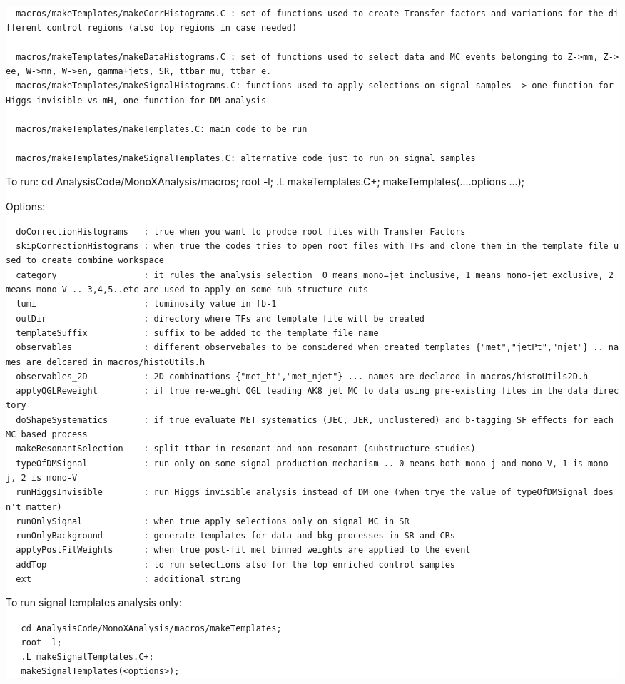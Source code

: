       macros/makeTemplates/makeCorrHistograms.C : set of functions used to create Transfer factors and variations for the different control regions (also top regions in case needed)
      
      macros/makeTemplates/makeDataHistograms.C : set of functions used to select data and MC events belonging to Z->mm, Z->ee, W->mn, W->en, gamma+jets, SR, ttbar mu, ttbar e. 
      macros/makeTemplates/makeSignalHistograms.C: functions used to apply selections on signal samples -> one function for Higgs invisible vs mH, one function for DM analysis

      macros/makeTemplates/makeTemplates.C: main code to be run

      macros/makeTemplates/makeSignalTemplates.C: alternative code just to run on signal samples


To run:
	cd AnalysisCode/MonoXAnalysis/macros;
   	root -l;
   	.L makeTemplates.C+;
   	makeTemplates(....options ...);

Options:
      
      doCorrectionHistograms   : true when you want to prodce root files with Transfer Factors
      skipCorrectionHistograms : when true the codes tries to open root files with TFs and clone them in the template file used to create combine workspace
      category                 : it rules the analysis selection  0 means mono=jet inclusive, 1 means mono-jet exclusive, 2 means mono-V .. 3,4,5..etc are used to apply on some sub-structure cuts
      lumi                     : luminosity value in fb-1
      outDir                   : directory where TFs and template file will be created
      templateSuffix           : suffix to be added to the template file name
      observables              : different observebales to be considered when created templates {"met","jetPt","njet"} .. names are delcared in macros/histoUtils.h
      observables_2D           : 2D combinations {"met_ht","met_njet"} ... names are declared in macros/histoUtils2D.h
      applyQGLReweight         : if true re-weight QGL leading AK8 jet MC to data using pre-existing files in the data directory
      doShapeSystematics       : if true evaluate MET systematics (JEC, JER, unclustered) and b-tagging SF effects for each MC based process
      makeResonantSelection    : split ttbar in resonant and non resonant (substructure studies)
      typeOfDMSignal           : run only on some signal production mechanism .. 0 means both mono-j and mono-V, 1 is mono-j, 2 is mono-V  
      runHiggsInvisible        : run Higgs invisible analysis instead of DM one (when trye the value of typeOfDMSignal doesn't matter)
      runOnlySignal            : when true apply selections only on signal MC in SR
      runOnlyBackground        : generate templates for data and bkg processes in SR and CRs					 
      applyPostFitWeights      : when true post-fit met binned weights are applied to the event
      addTop                   : to run selections also for the top enriched control samples
      ext                      : additional string


To run signal templates analysis only:

       cd AnalysisCode/MonoXAnalysis/macros/makeTemplates;
       root -l;
       .L makeSignalTemplates.C+;
       makeSignalTemplates(<options>);
